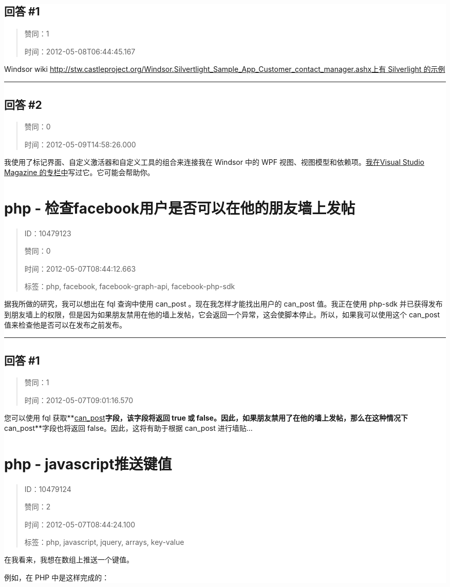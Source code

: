 ## 回答 #1

> 赞同：1
> 
> 时间：2012-05-08T06:44:45.167

Windsor wiki [http://stw.castleproject.org/Windsor.Silvertlight_Sample_App_Customer_contact_manager.ashx上有 Silverlight 的示例](http://stw.castleproject.org/Windsor.Silvertlight_Sample_App_Customer_contact_manager.ashx)

* * *

## 回答 #2

> 赞同：0
> 
> 时间：2012-05-09T14:58:26.000

我使用了标记界面、自定义激活器和自定义工具的组合来连接我在 Windsor 中的 WPF 视图、视图模型和依赖项。[我在Visual Studio Magazine 的专栏中](http://visualstudiomagazine.com/articles/2011/10/01/wpf-and-inversion-of-control.aspx)写过它。它可能会帮助你。

# php - 检查facebook用户是否可以在他的朋友墙上发帖

> ID：10479123
> 
> 赞同：0
> 
> 时间：2012-05-07T08:44:12.663
> 
> 标签：php, facebook, facebook-graph-api, facebook-php-sdk

据我所做的研究，我可以想出在 fql 查询中使用 can_post 。现在我怎样才能找出用户的 can_post 值。我正在使用 php-sdk 并已获得发布到朋友墙上的权限，但是因为如果朋友禁用在他的墙上发帖，它会返回一个异常，这会使脚本停止。所以，如果我可以使用这个 can_post 值来检查他是否可以在发布之前发布。

* * *

## 回答 #1

> 赞同：1
> 
> 时间：2012-05-07T09:01:16.570

您可以使用 fql 获取**[can_post](http://developers.facebook.com/docs/reference/fql/user/)**字段，该字段将返回 true 或 false。因此，如果朋友禁用了在他的墙上发帖，那么在这种情况下**can_post**字段也将返回 false。因此，这将有助于根据 can_post 进行墙贴...

# php - javascript推送键值

> ID：10479124
> 
> 赞同：2
> 
> 时间：2012-05-07T08:44:24.100
> 
> 标签：php, javascript, jquery, arrays, key-value

在我看来，我想在数组上推送一个键值。

例如，在 PHP 中是这样完成的：

